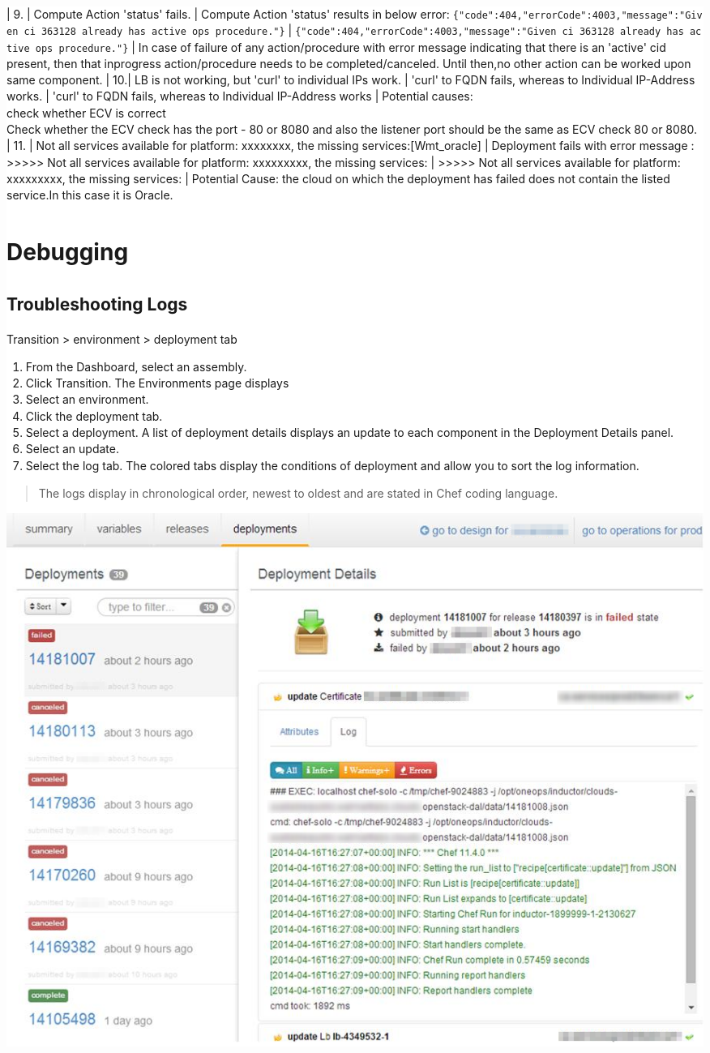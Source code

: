| 9. | Compute Action 'status' fails. | Compute Action 'status' results in below error: `{"code":404,"errorCode":4003,"message":"Given ci 363128 already has active ops procedure."}` | `{"code":404,"errorCode":4003,"message":"Given ci 363128 already has active ops procedure."}` | In case of failure of any action/procedure with error message indicating that there is an 'active' cid present, then that inprogress action/procedure needs to be completed/canceled. Until then,no other action can be worked upon same component.
| 10.| LB is not working, but 'curl' to individual IPs work. | 'curl' to FQDN fails, whereas to Individual IP-Address works. | 'curl' to FQDN fails, whereas to Individual IP-Address works | Potential causes: <br/>check whether ECV is correct<br/>Check whether the ECV check has the port - 80 or 8080 and also the listener port should be the same as ECV check 80 or 8080.
| 11. | Not all services available for platform: xxxxxxxx, the missing services:[Wmt_oracle] | Deployment fails with error message : >>>>> Not all services available for platform: xxxxxxxxx, the missing services: | >>>>> Not all services available for platform: xxxxxxxxx, the missing services: | Potential Cause: the cloud on which the deployment has failed does not contain the listed service.In this case it is Oracle.

# Debugging

## Troubleshooting Logs

Transition > environment > deployment tab

1. From the Dashboard, select an assembly.
2. Click Transition.
  The Environments page displays
3. Select an environment.
4. Click the deployment tab.
5. Select a deployment.
  A list of deployment details displays an update to each component in the Deployment Details panel.
6. Select an update.
7. Select the log tab.
  The colored tabs display the conditions of deployment and allow you to sort the log information.

>The logs display in chronological order, newest to oldest and are stated in Chef coding language.

![troubleshoot logs](/assets/docs/local/images/troubleshoot-logs.png)




